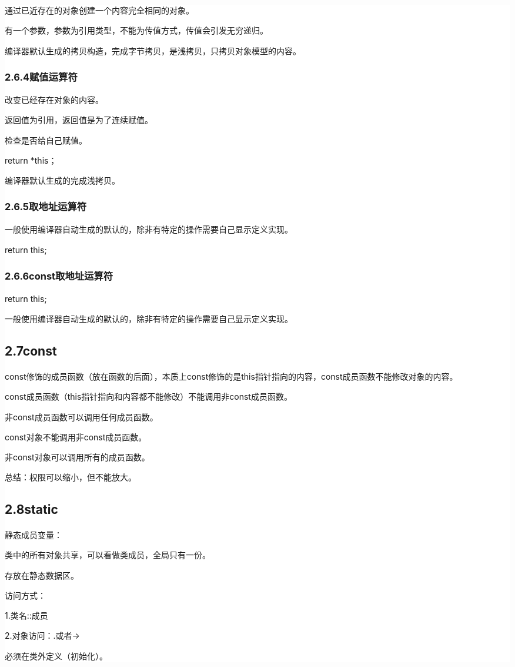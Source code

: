 通过已近存在的对象创建一个内容完全相同的对象。

有一个参数，参数为引用类型，不能为传值方式，传值会引发无穷递归。

编译器默认生成的拷贝构造，完成字节拷贝，是浅拷贝，只拷贝对象模型的内容。

### 2.6.4赋值运算符

改变已经存在对象的内容。

返回值为引用，返回值是为了连续赋值。

检查是否给自己赋值。

return *this；

编译器默认生成的完成浅拷贝。

### 2.6.5取地址运算符

一般使用编译器自动生成的默认的，除非有特定的操作需要自己显示定义实现。

return this;

### 2.6.6const取地址运算符

return this;

一般使用编译器自动生成的默认的，除非有特定的操作需要自己显示定义实现。

## 2.7const

const修饰的成员函数（放在函数的后面），本质上const修饰的是this指针指向的内容，const成员函数不能修改对象的内容。

const成员函数（this指针指向和内容都不能修改）不能调用非const成员函数。

非const成员函数可以调用任何成员函数。

const对象不能调用非const成员函数。

非const对象可以调用所有的成员函数。

总结：权限可以缩小，但不能放大。

## 2.8static

静态成员变量：

类中的所有对象共享，可以看做类成员，全局只有一份。

存放在静态数据区。

访问方式：

1.类名::成员

2.对象访问：.或者->

必须在类外定义（初始化）。
